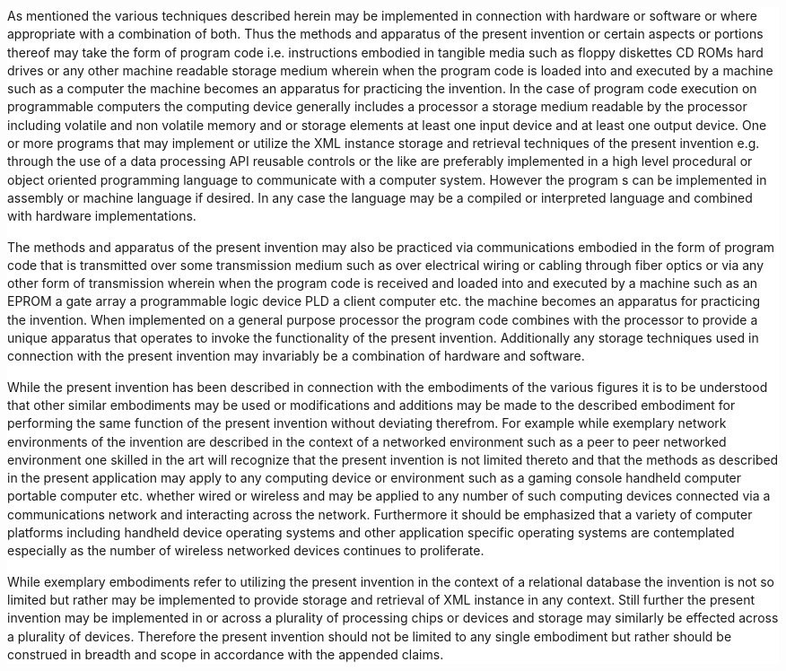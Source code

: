 As mentioned the various techniques described herein may be implemented in connection with hardware or software or where appropriate with a combination of both. Thus the methods and apparatus of the present invention or certain aspects or portions thereof may take the form of program code i.e. instructions embodied in tangible media such as floppy diskettes CD ROMs hard drives or any other machine readable storage medium wherein when the program code is loaded into and executed by a machine such as a computer the machine becomes an apparatus for practicing the invention. In the case of program code execution on programmable computers the computing device generally includes a processor a storage medium readable by the processor including volatile and non volatile memory and or storage elements at least one input device and at least one output device. One or more programs that may implement or utilize the XML instance storage and retrieval techniques of the present invention e.g. through the use of a data processing API reusable controls or the like are preferably implemented in a high level procedural or object oriented programming language to communicate with a computer system. However the program s can be implemented in assembly or machine language if desired. In any case the language may be a compiled or interpreted language and combined with hardware implementations.

The methods and apparatus of the present invention may also be practiced via communications embodied in the form of program code that is transmitted over some transmission medium such as over electrical wiring or cabling through fiber optics or via any other form of transmission wherein when the program code is received and loaded into and executed by a machine such as an EPROM a gate array a programmable logic device PLD a client computer etc. the machine becomes an apparatus for practicing the invention. When implemented on a general purpose processor the program code combines with the processor to provide a unique apparatus that operates to invoke the functionality of the present invention. Additionally any storage techniques used in connection with the present invention may invariably be a combination of hardware and software.

While the present invention has been described in connection with the embodiments of the various figures it is to be understood that other similar embodiments may be used or modifications and additions may be made to the described embodiment for performing the same function of the present invention without deviating therefrom. For example while exemplary network environments of the invention are described in the context of a networked environment such as a peer to peer networked environment one skilled in the art will recognize that the present invention is not limited thereto and that the methods as described in the present application may apply to any computing device or environment such as a gaming console handheld computer portable computer etc. whether wired or wireless and may be applied to any number of such computing devices connected via a communications network and interacting across the network. Furthermore it should be emphasized that a variety of computer platforms including handheld device operating systems and other application specific operating systems are contemplated especially as the number of wireless networked devices continues to proliferate.

While exemplary embodiments refer to utilizing the present invention in the context of a relational database the invention is not so limited but rather may be implemented to provide storage and retrieval of XML instance in any context. Still further the present invention may be implemented in or across a plurality of processing chips or devices and storage may similarly be effected across a plurality of devices. Therefore the present invention should not be limited to any single embodiment but rather should be construed in breadth and scope in accordance with the appended claims.

